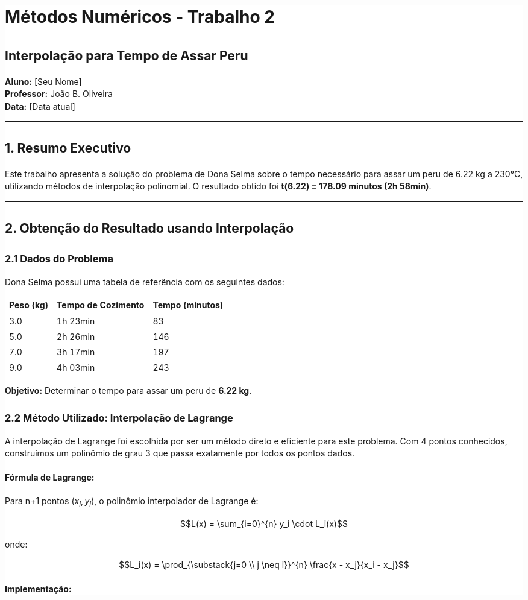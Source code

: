 # Métodos Numéricos - Trabalho 2
## Interpolação para Tempo de Assar Peru

**Aluno:** [Seu Nome]  
**Professor:** João B. Oliveira  
**Data:** [Data atual]

---

## 1. Resumo Executivo

Este trabalho apresenta a solução do problema de Dona Selma sobre o tempo necessário para assar um peru de 6.22 kg a 230°C, utilizando métodos de interpolação polinomial. O resultado obtido foi **t(6.22) = 178.09 minutos (2h 58min)**.

---

## 2. Obtenção do Resultado usando Interpolação

### 2.1 Dados do Problema

Dona Selma possui uma tabela de referência com os seguintes dados:

| Peso (kg) | Tempo de Cozimento | Tempo (minutos) |
|-----------|-------------------|-----------------|
| 3.0       | 1h 23min          | 83              |
| 5.0       | 2h 26min          | 146             |
| 7.0       | 3h 17min          | 197             |
| 9.0       | 4h 03min          | 243             |

**Objetivo:** Determinar o tempo para assar um peru de **6.22 kg**.

### 2.2 Método Utilizado: Interpolação de Lagrange

A interpolação de Lagrange foi escolhida por ser um método direto e eficiente para este problema. Com 4 pontos conhecidos, construímos um polinômio de grau 3 que passa exatamente por todos os pontos dados.

#### Fórmula de Lagrange:

Para n+1 pontos $(x_i, y_i)$, o polinômio interpolador de Lagrange é:

$$L(x) = \sum_{i=0}^{n} y_i \cdot L_i(x)$$

onde:

$$L_i(x) = \prod_{\substack{j=0 \\ j \neq i}}^{n} \frac{x - x_j}{x_i - x_j}$$

#### Implementação:
